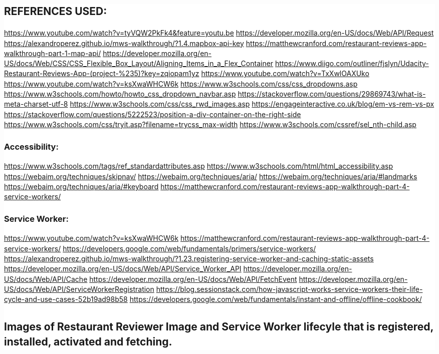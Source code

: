 
## REFERENCES USED:

https://www.youtube.com/watch?v=tyVQW2PkFk4&feature=youtu.be
https://developer.mozilla.org/en-US/docs/Web/API/Request
https://alexandroperez.github.io/mws-walkthrough/?1.4.mapbox-api-key
https://matthewcranford.com/restaurant-reviews-app-walkthrough-part-1-map-api/
https://developer.mozilla.org/en-US/docs/Web/CSS/CSS_Flexible_Box_Layout/Aligning_Items_in_a_Flex_Container
https://www.diigo.com/outliner/fjslyn/Udacity-Restaurant-Reviews-App-(project-%235)?key=zqiopam1yz
https://www.youtube.com/watch?v=TxXwlOAXUko
https://www.youtube.com/watch?v=ksXwaWHCW6k
https://www.w3schools.com/css/css_dropdowns.asp
https://www.w3schools.com/howto/howto_css_dropdown_navbar.asp
https://stackoverflow.com/questions/29869743/what-is-meta-charset-utf-8
https://www.w3schools.com/css/css_rwd_images.asp
https://engageinteractive.co.uk/blog/em-vs-rem-vs-px
https://stackoverflow.com/questions/5222523/position-a-div-container-on-the-right-side
https://www.w3schools.com/css/tryit.asp?filename=trycss_max-width
https://www.w3schools.com/cssref/sel_nth-child.asp


### Accessibility:

https://www.w3schools.com/tags/ref_standardattributes.asp
https://www.w3schools.com/html/html_accessibility.asp
https://webaim.org/techniques/skipnav/
https://webaim.org/techniques/aria/
https://webaim.org/techniques/aria/#landmarks
https://webaim.org/techniques/aria/#keyboard
https://matthewcranford.com/restaurant-reviews-app-walkthrough-part-4-service-workers/

### Service Worker:

https://www.youtube.com/watch?v=ksXwaWHCW6k
https://matthewcranford.com/restaurant-reviews-app-walkthrough-part-4-service-workers/
https://developers.google.com/web/fundamentals/primers/service-workers/
https://alexandroperez.github.io/mws-walkthrough/?1.23.registering-service-worker-and-caching-static-assets
https://developer.mozilla.org/en-US/docs/Web/API/Service_Worker_API
https://developer.mozilla.org/en-US/docs/Web/API/Cache
https://developer.mozilla.org/en-US/docs/Web/API/FetchEvent
https://developer.mozilla.org/en-US/docs/Web/API/ServiceWorkerRegistration
https://blog.sessionstack.com/how-javascript-works-service-workers-their-life-cycle-and-use-cases-52b19ad98b58
https://developers.google.com/web/fundamentals/instant-and-offline/offline-cookbook/

## Images of Restaurant Reviewer Image and Service Worker lifecyle that is registered, installed, activated and fetching.
